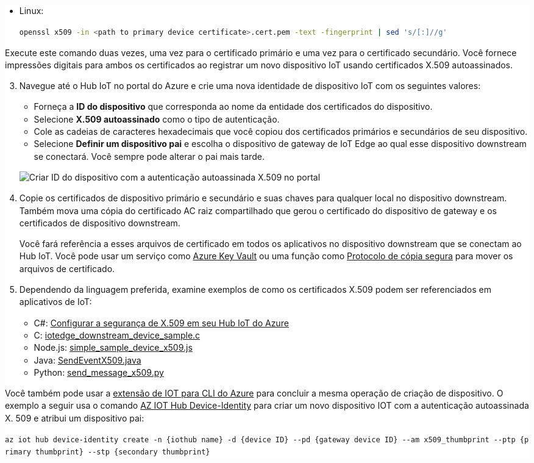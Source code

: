    * Linux:

     ```Bash
     openssl x509 -in <path to primary device certificate>.cert.pem -text -fingerprint | sed 's/[:]//g'
     ```

   Execute este comando duas vezes, uma vez para o certificado primário e uma vez para o certificado secundário. Você fornece impressões digitais para ambos os certificados ao registrar um novo dispositivo IoT usando certificados X.509 autoassinados.

3. Navegue até o Hub IoT no portal do Azure e crie uma nova identidade de dispositivo IoT com os seguintes valores:

   * Forneça a **ID do dispositivo** que corresponda ao nome da entidade dos certificados do dispositivo.
   * Selecione **X.509 autoassinado** como o tipo de autenticação.
   * Cole as cadeias de caracteres hexadecimais que você copiou dos certificados primários e secundários de seu dispositivo.
   * Selecione **Definir um dispositivo pai** e escolha o dispositivo de gateway de IoT Edge ao qual esse dispositivo downstream se conectará. Você sempre pode alterar o pai mais tarde.

   ![Criar ID do dispositivo com a autenticação autoassinada X.509 no portal](./media/how-to-authenticate-downstream-device/x509-self-signed-portal.png)

4. Copie os certificados de dispositivo primário e secundário e suas chaves para qualquer local no dispositivo downstream. Também mova uma cópia do certificado AC raiz compartilhado que gerou o certificado do dispositivo de gateway e os certificados de dispositivo downstream.

   Você fará referência a esses arquivos de certificado em todos os aplicativos no dispositivo downstream que se conectam ao Hub IoT. Você pode usar um serviço como [Azure Key Vault](../key-vault/index.yml) ou uma função como [Protocolo de cópia segura](https://www.ssh.com/ssh/scp/) para mover os arquivos de certificado.

5. Dependendo da linguagem preferida, examine exemplos de como os certificados X.509 podem ser referenciados em aplicativos de IoT:

   * C#: [Configurar a segurança de X.509 em seu Hub IoT do Azure](../iot-hub/iot-hub-security-x509-get-started.md#authenticate-your-x509-device-with-the-x509-certificates)
   * C: [iotedge_downstream_device_sample.c](https://github.com/Azure/azure-iot-sdk-c/tree/master/iothub_client/samples/iotedge_downstream_device_sample)
   * Node.js: [simple_sample_device_x509.js](https://github.com/Azure/azure-iot-sdk-node/blob/master/device/samples/simple_sample_device_x509.js)
   * Java: [SendEventX509.java](https://github.com/Azure/azure-iot-sdk-java/tree/master/device/iot-device-samples/send-event-x509)
   * Python: [send_message_x509.py](https://github.com/Azure/azure-iot-sdk-python/blob/master/azure-iot-device/samples/async-hub-scenarios/send_message_x509.py)

Você também pode usar a [extensão de IOT para CLI do Azure](https://github.com/Azure/azure-iot-cli-extension) para concluir a mesma operação de criação de dispositivo. O exemplo a seguir usa o comando [AZ IOT Hub Device-Identity](/cli/azure/ext/azure-iot/iot/hub/device-identity) para criar um novo dispositivo IOT com a autenticação autoassinada X. 509 e atribui um dispositivo pai:

```azurecli
az iot hub device-identity create -n {iothub name} -d {device ID} --pd {gateway device ID} --am x509_thumbprint --ptp {primary thumbprint} --stp {secondary thumbprint}
```

